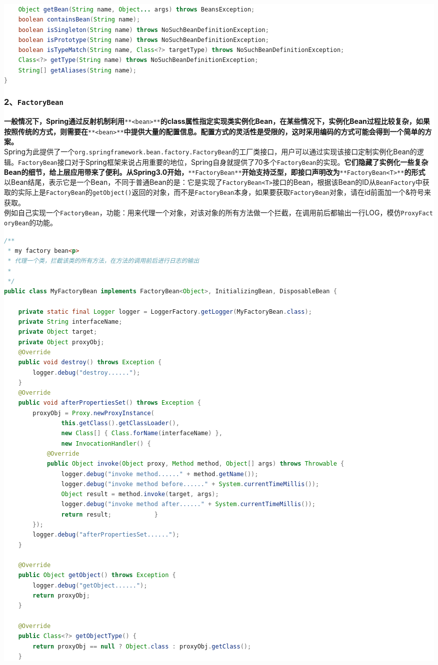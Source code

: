 ```java
    Object getBean(String name, Object... args) throws BeansException;  
    boolean containsBean(String name);  
    boolean isSingleton(String name) throws NoSuchBeanDefinitionException;  
    boolean isPrototype(String name) throws NoSuchBeanDefinitionException;  
    boolean isTypeMatch(String name, Class<?> targetType) throws NoSuchBeanDefinitionException;  
    Class<?> getType(String name) throws NoSuchBeanDefinitionException;  
    String[] getAliases(String name);  
}
```
<a name="aZoma"></a>
### 2、`FactoryBean`
**一般情况下，Spring通过反射机制利用**`**<bean>**`**的class属性指定实现类实例化Bean，在某些情况下，实例化Bean过程比较复杂，如果按照传统的方式，则需要在**`**<bean>**`**中提供大量的配置信息。配置方式的灵活性是受限的，这时采用编码的方式可能会得到一个简单的方案。**<br />Spring为此提供了一个`org.springframework.bean.factory.FactoryBean`的工厂类接口，用户可以通过实现该接口定制实例化Bean的逻辑。`FactoryBean`接口对于Spring框架来说占用重要的地位，Spring自身就提供了70多个`FactoryBean`的实现。**它们隐藏了实例化一些复杂Bean的细节，给上层应用带来了便利。从Spring3.0开始，**`**FactoryBean**`**开始支持泛型，即接口声明改为**`**FactoryBean<T>**`**的形式**<br />以Bean结尾，表示它是一个Bean，不同于普通Bean的是：它是实现了`FactoryBean<T>`接口的Bean，根据该Bean的ID从`BeanFactory`中获取的实际上是`FactoryBean`的`getObject()`返回的对象，而不是`FactoryBean`本身，如果要获取`FactoryBean`对象，请在id前面加一个&符号来获取。<br />例如自己实现一个`FactoryBean`，功能：用来代理一个对象，对该对象的所有方法做一个拦截，在调用前后都输出一行LOG，模仿`ProxyFactoryBean`的功能。
```java
/**
 * my factory bean<p>
 * 代理一个类，拦截该类的所有方法，在方法的调用前后进行日志的输出
 *
 */
public class MyFactoryBean implements FactoryBean<Object>, InitializingBean, DisposableBean {

    private static final Logger logger = LoggerFactory.getLogger(MyFactoryBean.class);    
    private String interfaceName;    
    private Object target;    
    private Object proxyObj;    
    @Override
    public void destroy() throws Exception {
        logger.debug("destroy......");
    }
    @Override
    public void afterPropertiesSet() throws Exception {
        proxyObj = Proxy.newProxyInstance(
                this.getClass().getClassLoader(), 
                new Class[] { Class.forName(interfaceName) }, 
                new InvocationHandler() {                    
            @Override
            public Object invoke(Object proxy, Method method, Object[] args) throws Throwable {
                logger.debug("invoke method......" + method.getName());
                logger.debug("invoke method before......" + System.currentTimeMillis());
                Object result = method.invoke(target, args);
                logger.debug("invoke method after......" + System.currentTimeMillis());
                return result;            }            
        });
        logger.debug("afterPropertiesSet......");
    }

    @Override
    public Object getObject() throws Exception {
        logger.debug("getObject......");
        return proxyObj;
    }

    @Override
    public Class<?> getObjectType() {
        return proxyObj == null ? Object.class : proxyObj.getClass();
    }
```